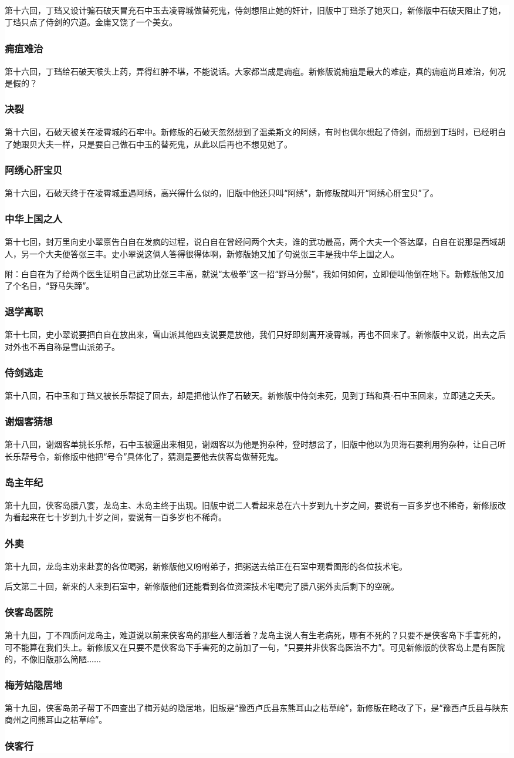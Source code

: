 第十六回，丁珰又设计骗石破天冒充石中玉去凌霄城做替死鬼，侍剑想阻止她的奸计，旧版中丁珰杀了她灭口，新修版中石破天阻止了她，丁珰只点了侍剑的穴道。金庸又饶了一个美女。

### 痈疽难治

第十六回，丁珰给石破天喉头上药，弄得红肿不堪，不能说话。大家都当成是痈疽。新修版说痈疽是最大的难症，真的痈疽尚且难治，何况是假的？

### 决裂

第十六回，石破天被关在凌霄城的石牢中。新修版的石破天忽然想到了温柔斯文的阿绣，有时也偶尔想起了侍剑，而想到丁珰时，已经明白了她跟贝大夫一样，只是要自己做石中玉的替死鬼，从此以后再也不想见她了。

### 阿绣心肝宝贝

第十六回，石破天终于在凌霄城重遇阿绣，高兴得什么似的，旧版中他还只叫“阿绣”，新修版就叫开“阿绣心肝宝贝”了。

### 中华上国之人

第十七回，封万里向史小翠禀告白自在发疯的过程，说白自在曾经问两个大夫，谁的武功最高，两个大夫一个答达摩，白自在说那是西域胡人，另一个大夫便答张三丰。史小翠说这俩人答得很得体啊，新修版她又加了句说张三丰是我中华上国之人。

附：白自在为了给两个医生证明自己武功比张三丰高，就说“太极拳”这一招“野马分鬃”，我如何如何，立即便叫他倒在地下。新修版他又加了个名目，“野马失蹄”。

### 退学离职

第十七回，史小翠说要把白自在放出来，雪山派其他四支说要是放他，我们只好即刻离开凌霄城，再也不回来了。新修版中又说，出去之后对外也不再自称是雪山派弟子。

### 侍剑逃走

第十八回，石中玉和丁珰又被长乐帮捉了回去，却是把他认作了石破天。新修版中侍剑未死，见到丁珰和真·石中玉回来，立即逃之夭夭。

### 谢烟客猜想

第十八回，谢烟客单挑长乐帮，石中玉被逼出来相见，谢烟客以为他是狗杂种，登时想岔了，旧版中他以为贝海石要利用狗杂种，让自己听长乐帮号令，新修版中他把“号令”具体化了，猜测是要他去侠客岛做替死鬼。

### 岛主年纪

第十九回，侠客岛腊八宴，龙岛主、木岛主终于出现。旧版中说二人看起来总在六十岁到九十岁之间，要说有一百多岁也不稀奇，新修版改为看起来在七十岁到九十岁之间，要说有一百多岁也不稀奇。

### 外卖

第十九回，龙岛主劝来赴宴的各位喝粥，新修版他又吩咐弟子，把粥送去给正在石室中观看图形的各位技术宅。

后文第二十回，新来的人来到石室中，新修版他们还能看到各位资深技术宅喝完了腊八粥外卖后剩下的空碗。

### 侠客岛医院

第十九回，丁不四质问龙岛主，难道说以前来侠客岛的那些人都活着？龙岛主说人有生老病死，哪有不死的？只要不是侠客岛下手害死的，可不能算在我们头上。新修版又在只要不是侠客岛下手害死的之前加了一句，“只要并非侠客岛医治不力”。可见新修版的侠客岛上是有医院的，不像旧版那么简陋……

### 梅芳姑隐居地

第十九回，侠客岛弟子帮丁不四查出了梅芳姑的隐居地，旧版是“豫西卢氏县东熊耳山之枯草岭”，新修版在略改了下，是“豫西卢氏县与陕东商州之间熊耳山之枯草岭”。

### 侠客行
